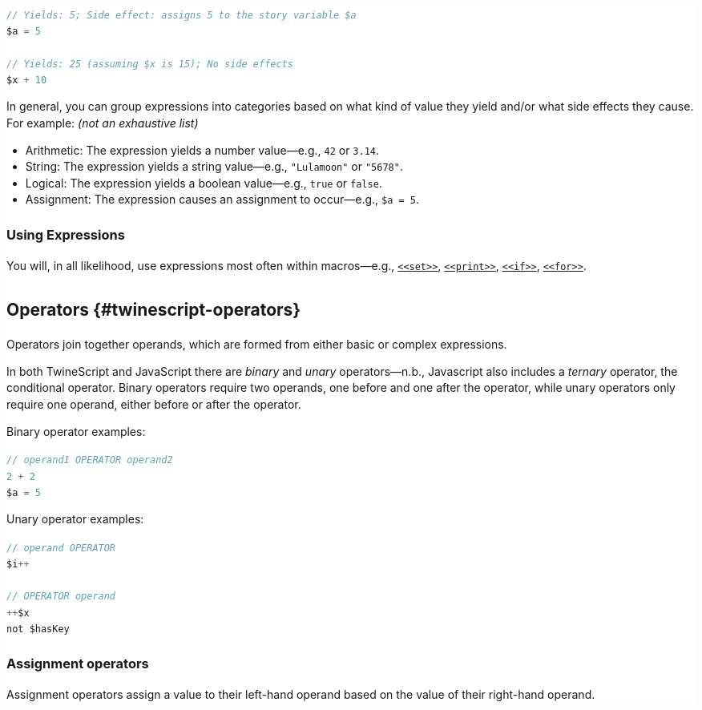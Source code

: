 ```javascript
// Yields: 5; Side effect: assigns 5 to the story variable $a
$a = 5

// Yields: 25 (assuming $x is 15); No side effects
$x + 10
```

In general, you can group expressions into categories based on what kind of value they yield and/or what side effects they cause.  For example: *(not an exhaustive list)*

* Arithmetic: The expression yields a number value—e.g., `42` or `3.14`.
* String: The expression yields a string value—e.g., `"Lulamoon"` or `"5678"`.
* Logical: The expression yields a boolean value—e.g., `true` or `false`.
* Assignment: The expression causes an assignment to occur—e.g., `$a = 5`.

### Using Expressions

You will, in all likelihood, use expressions most often within macros—e.g., [`<<set>>`](#macros-macro-set), [`<<print>>`](#macros-macro-print), [`<<if>>`](#macros-macro-if), [`<<for>>`](#macros-macro-for).



## Operators {#twinescript-operators}

Operators join together operands, which are formed from either basic or complex expressions.

In both TwineScript and JavaScript there are *binary* and *unary* operators—n.b., Javascript also includes a *ternary* operator, the conditional operator.  Binary operators require two operands, one before and one after the operator, while unary operators only require one operand, either before or after the operator.

Binary operator examples:

```javascript
// operand1 OPERATOR operand2
2 + 2
$a = 5
```

Unary operator examples:

```javascript
// operand OPERATOR
$i++

// OPERATOR operand
++$x
not $hasKey
```

### Assignment operators

Assignment operators assign a value to their left-hand operand based on the value of their right-hand operand.
